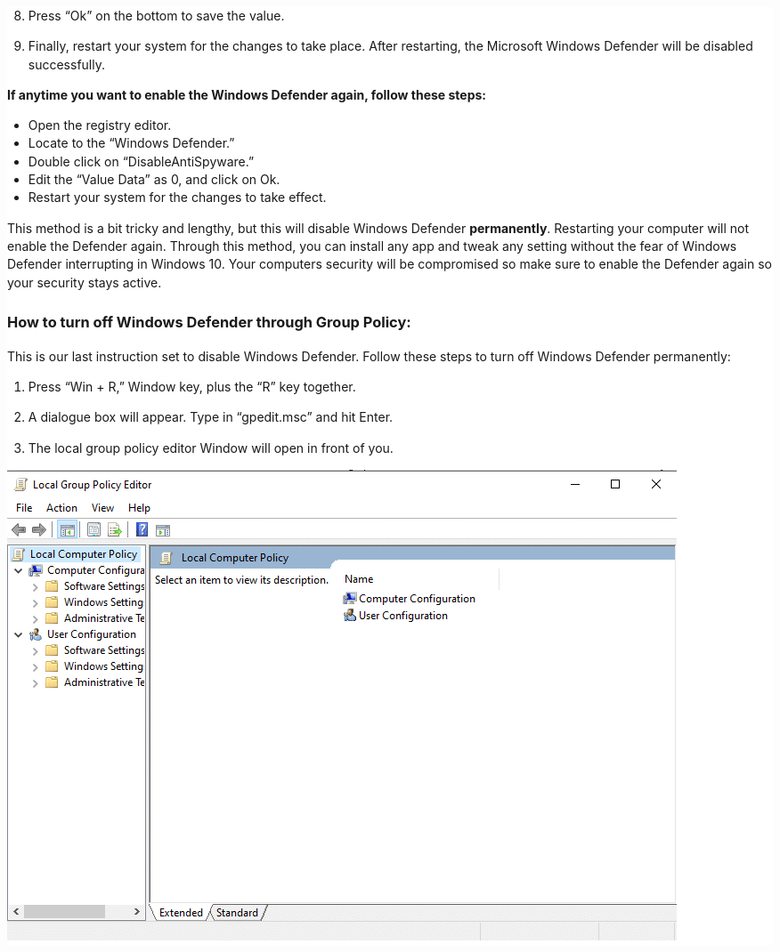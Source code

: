 8. Press “Ok” on the bottom to save the value.

9. Finally, restart your system for the changes to take place. After restarting, the Microsoft Windows Defender will be disabled successfully.

**If anytime you want to enable the Windows Defender again, follow these steps:**

* Open the registry editor.
* Locate to the “Windows Defender.”
* Double click on “DisableAntiSpyware.”
* Edit the “Value Data” as 0, and click on Ok.
* Restart your system for the changes to take effect.

This method is a bit tricky and lengthy, but this will disable Windows Defender **permanently**. Restarting your computer will not enable the Defender again. Through this method, you can install any app and tweak any setting without the fear of Windows Defender interrupting in Windows 10. Your computers security will be compromised so make sure to enable the Defender again so your security stays active.

### How to turn off Windows Defender through Group Policy:

This is our last instruction set to disable Windows Defender.
 Follow these steps to turn off Windows Defender permanently:

1. Press “Win + R,” Window key, plus the “R” key together.

2. A dialogue box will appear. Type in “gpedit.msc” and hit Enter.

3. The local group policy editor Window will open in front of you.

![Windows Settings](/assets/images/13.png)
